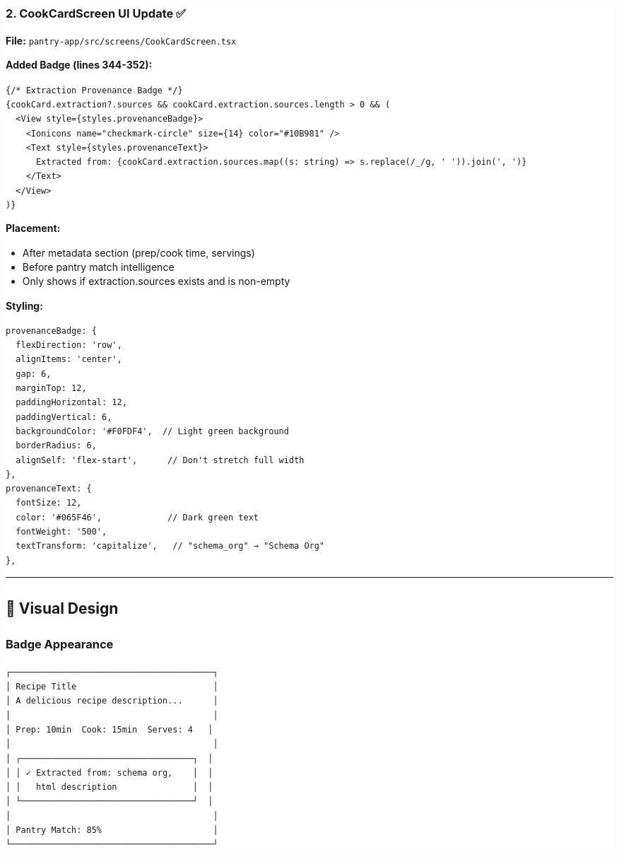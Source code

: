 
### 2. **CookCardScreen UI Update** ✅

**File:** `pantry-app/src/screens/CookCardScreen.tsx`

**Added Badge (lines 344-352):**
```tsx
{/* Extraction Provenance Badge */}
{cookCard.extraction?.sources && cookCard.extraction.sources.length > 0 && (
  <View style={styles.provenanceBadge}>
    <Ionicons name="checkmark-circle" size={14} color="#10B981" />
    <Text style={styles.provenanceText}>
      Extracted from: {cookCard.extraction.sources.map((s: string) => s.replace(/_/g, ' ')).join(', ')}
    </Text>
  </View>
)}
```

**Placement:**
- After metadata section (prep/cook time, servings)
- Before pantry match intelligence
- Only shows if extraction.sources exists and is non-empty

**Styling:**
```tsx
provenanceBadge: {
  flexDirection: 'row',
  alignItems: 'center',
  gap: 6,
  marginTop: 12,
  paddingHorizontal: 12,
  paddingVertical: 6,
  backgroundColor: '#F0FDF4',  // Light green background
  borderRadius: 6,
  alignSelf: 'flex-start',      // Don't stretch full width
},
provenanceText: {
  fontSize: 12,
  color: '#065F46',             // Dark green text
  fontWeight: '500',
  textTransform: 'capitalize',   // "schema_org" → "Schema Org"
},
```

---

## 🎨 Visual Design

### Badge Appearance
```
┌────────────────────────────────────────┐
│ Recipe Title                           │
│ A delicious recipe description...      │
│                                        │
│ Prep: 10min  Cook: 15min  Serves: 4   │
│                                        │
│ ┌──────────────────────────────────┐  │
│ │ ✓ Extracted from: schema org,    │  │
│ │   html description               │  │
│ └──────────────────────────────────┘  │
│                                        │
│ Pantry Match: 85%                      │
└────────────────────────────────────────┘
```
